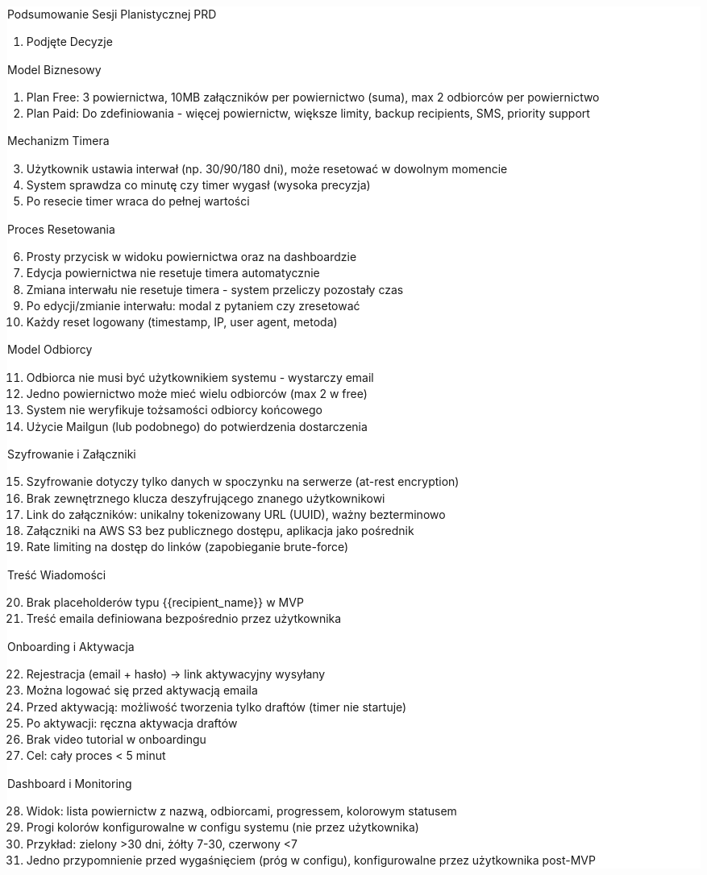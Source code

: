 Podsumowanie Sesji Planistycznej PRD

1. Podjęte Decyzje

Model Biznesowy

1. Plan Free: 3 powiernictwa, 10MB załączników per powiernictwo (suma), max 2 odbiorców per powiernictwo
2. Plan Paid: Do zdefiniowania - więcej powiernictw, większe limity, backup recipients, SMS, priority support

Mechanizm Timera

3. Użytkownik ustawia interwał (np. 30/90/180 dni), może resetować w dowolnym momencie
4. System sprawdza co minutę czy timer wygasł (wysoka precyzja)
5. Po resecie timer wraca do pełnej wartości

Proces Resetowania

6. Prosty przycisk w widoku powiernictwa oraz na dashboardzie
7. Edycja powiernictwa nie resetuje timera automatycznie
8. Zmiana interwału nie resetuje timera - system przeliczy pozostały czas
9. Po edycji/zmianie interwału: modal z pytaniem czy zresetować
10. Każdy reset logowany (timestamp, IP, user agent, metoda)

Model Odbiorcy

11. Odbiorca nie musi być użytkownikiem systemu - wystarczy email
12. Jedno powiernictwo może mieć wielu odbiorców (max 2 w free)
13. System nie weryfikuje tożsamości odbiorcy końcowego
14. Użycie Mailgun (lub podobnego) do potwierdzenia dostarczenia

Szyfrowanie i Załączniki

15. Szyfrowanie dotyczy tylko danych w spoczynku na serwerze (at-rest encryption)
16. Brak zewnętrznego klucza deszyfrującego znanego użytkownikowi
17. Link do załączników: unikalny tokenizowany URL (UUID), ważny bezterminowo
18. Załączniki na AWS S3 bez publicznego dostępu, aplikacja jako pośrednik
19. Rate limiting na dostęp do linków (zapobieganie brute-force)

Treść Wiadomości

20. Brak placeholderów typu {{recipient_name}} w MVP
21. Treść emaila definiowana bezpośrednio przez użytkownika

Onboarding i Aktywacja

22. Rejestracja (email + hasło) → link aktywacyjny wysyłany
23. Można logować się przed aktywacją emaila
24. Przed aktywacją: możliwość tworzenia tylko draftów (timer nie startuje)
25. Po aktywacji: ręczna aktywacja draftów
26. Brak video tutorial w onboardingu
27. Cel: cały proces < 5 minut

Dashboard i Monitoring

28. Widok: lista powiernictw z nazwą, odbiorcami, progressem, kolorowym statusem
29. Progi kolorów konfigurowalne w configu systemu (nie przez użytkownika)
30. Przykład: zielony >30 dni, żółty 7-30, czerwony <7
31. Jedno przypomnienie przed wygaśnięciem (próg w configu), konfigurowalne przez użytkownika post-MVP
